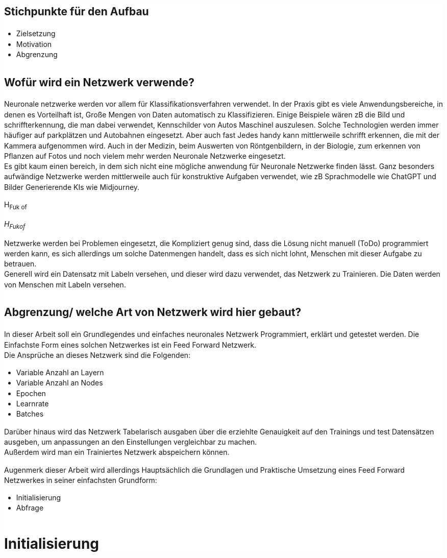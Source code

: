 ## Stichpunkte für den Aufbau
- Zielsetzung
- Motivation
- Abgrenzung

## **Wofür wird ein Netzwerk verwende?**

Neuronale netzwerke werden vor allem für Klassifikationsverfahren verwendet. In der Praxis gibt es viele Anwendungsbereiche, in denen es Vorteilhaft ist, Große Mengen von Daten automatisch zu Klassifizieren. Einige Beispiele wären zB die Bild und schriffterkennung, die man dabei verwendet, Kennschilder von Autos Maschinel auszulesen. Solche Technologien werden immer häufiger auf parkplätzen und Autobahnen eingesetzt. Aber auch fast Jedes handy kann mittlerweile schrifft erkennen, die mit der Kammera aufgenommen wird. Auch in der Medizin, beim Auswerten von Röntgenbildern, in der Biologie, zum erkennen von Pflanzen auf Fotos und noch vielem mehr werden Neuronale Netzwerke eingesetzt.  
Es gibt kaum einen bereich, in dem sich nicht eine mögliche anwendung für Neuronale Netzwerke finden lässt. Ganz besonders aufwändige Netzwerke werden mittlerweile auch für konstruktive Aufgaben verwendet, wie zB Sprachmodelle wie ChatGPT und Bilder Generierende KIs wie Midjourney.

H<sub>Fuk of</sub>

$H_{Fuk of}$

Netzwerke werden bei Problemen eingesetzt, die Kompliziert genug sind, dass die Lösung nicht manuell (ToDo) programmiert werden kann, es sich allerdings um solche Datenmengen handelt, dass es sich nicht lohnt, Menschen mit dieser Aufgabe zu betrauen.  
Generell wird ein Datensatz mit Labeln versehen, und dieser wird dazu verwendet, das Netzwerk zu Trainieren. Die Daten werden von Menschen mit Labeln versehen.

## **Abgrenzung/ welche Art von Netzwerk wird hier gebaut?**

In dieser Arbeit soll ein Grundlegendes und einfaches neuronales Netzwerk Programmiert, erklärt und getestet werden. Die Einfachste Form eines solchen Netzwerkes ist ein Feed Forward Netzwerk.  
Die Ansprüche an dieses Netzwerk sind die Folgenden:

- Variable Anzahl an Layern
- Variable Anzahl an Nodes
- Epochen
- Learnrate
- Batches

Darüber hinaus wird das Netzwerk Tabelarisch ausgaben über die erziehlte Genauigkeit auf den Trainings und test Datensätzen ausgeben, um anpassungen an den Einstellungen vergleichbar zu machen.  
Außerdem wird man ein Trainiertes Netzwerk abspeichern können.

Augenmerk dieser Arbeit wird allerdings Hauptsächlich die Grundlagen und Praktische Umsetzung eines Feed Forward Netzwerkes in seiner einfachsten Grundform:

- Initialisierung
- Abfrage

# Initialisierung
